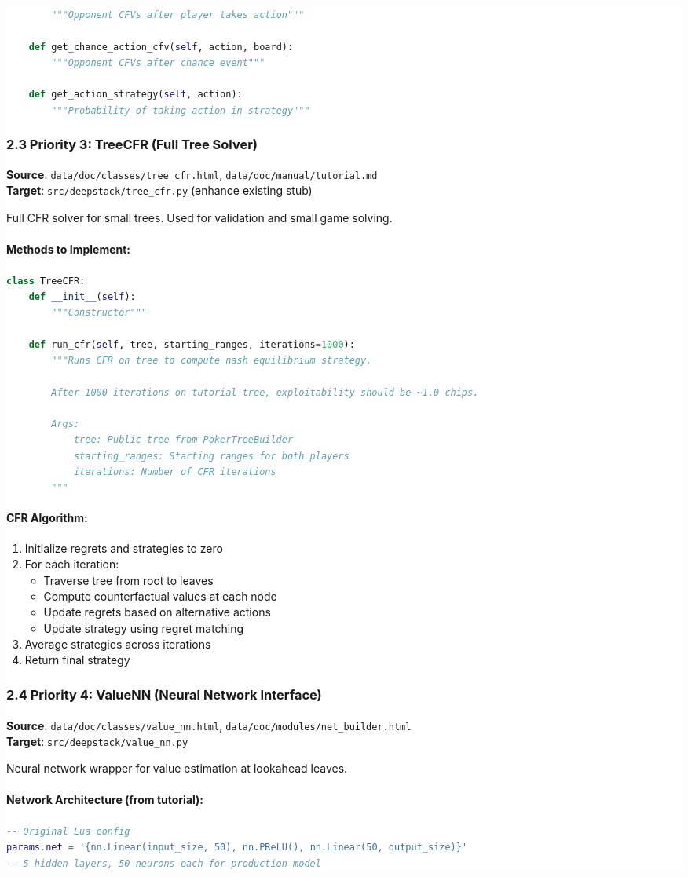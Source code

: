 ```python
        """Opponent CFVs after player takes action"""
        
    def get_chance_action_cfv(self, action, board):
        """Opponent CFVs after chance event"""
        
    def get_action_strategy(self, action):
        """Probability of taking action in strategy"""
```

### 2.3 Priority 3: TreeCFR (Full Tree Solver)

**Source**: `data/doc/classes/tree_cfr.html`, `data/doc/manual/tutorial.md`  
**Target**: `src/deepstack/tree_cfr.py` (enhance existing stub)

Full CFR solver for small trees. Used for validation and small game solving.

#### Methods to Implement:
```python
class TreeCFR:
    def __init__(self):
        """Constructor"""
        
    def run_cfr(self, tree, starting_ranges, iterations=1000):
        """Runs CFR on tree to compute nash equilibrium strategy.
        
        After 1000 iterations on tutorial tree, exploitability should be ~1.0 chips.
        
        Args:
            tree: Public tree from PokerTreeBuilder
            starting_ranges: Starting ranges for both players
            iterations: Number of CFR iterations
        """
```

#### CFR Algorithm:
1. Initialize regrets and strategies to zero
2. For each iteration:
   - Traverse tree from root to leaves
   - Compute counterfactual values at each node
   - Update regrets based on alternative actions
   - Update strategy using regret matching
3. Average strategies across iterations
4. Return final strategy

### 2.4 Priority 4: ValueNN (Neural Network Interface)

**Source**: `data/doc/classes/value_nn.html`, `data/doc/modules/net_builder.html`  
**Target**: `src/deepstack/value_nn.py`

Neural network wrapper for value estimation at lookahead leaves.

#### Network Architecture (from tutorial):
```lua
-- Original Lua config
params.net = '{nn.Linear(input_size, 50), nn.PReLU(), nn.Linear(50, output_size)}'
-- 5 hidden layers, 50 neurons each for production model
```
